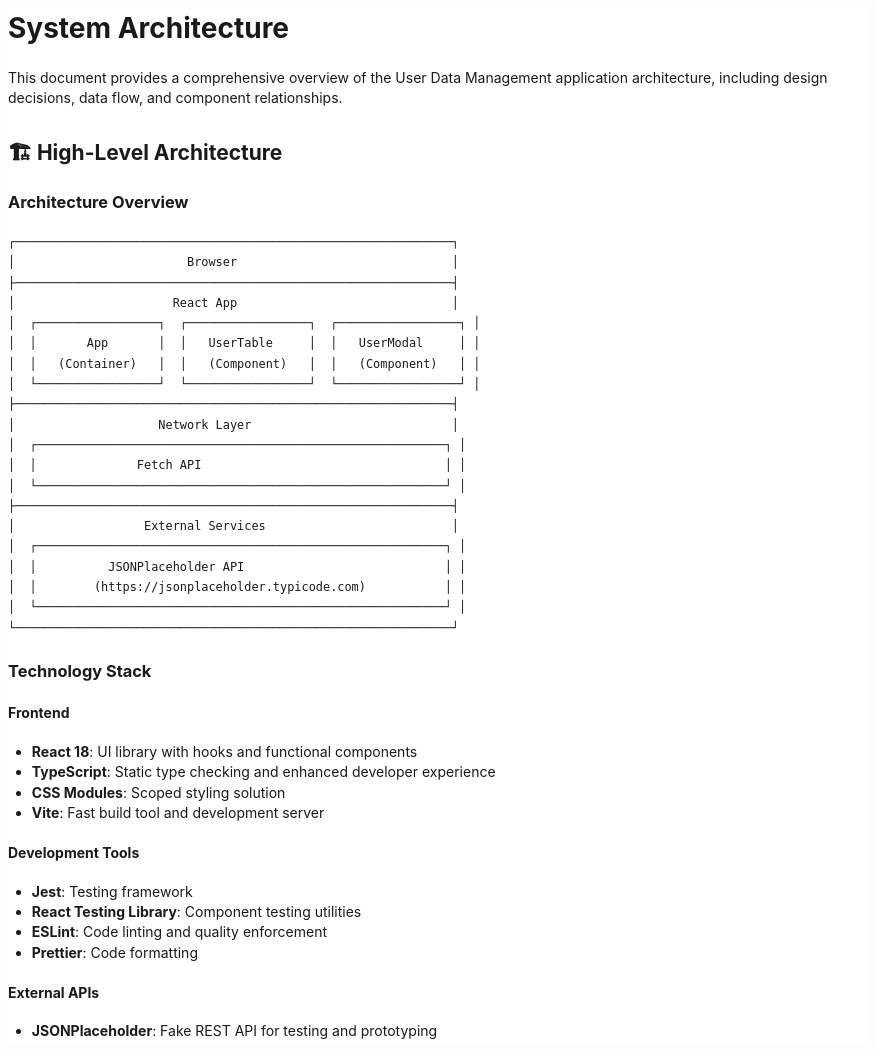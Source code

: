 # System Architecture

This document provides a comprehensive overview of the User Data Management application architecture, including design decisions, data flow, and component relationships.

## 🏗️ High-Level Architecture

### Architecture Overview

```
┌─────────────────────────────────────────────────────────────┐
│                        Browser                              │
├─────────────────────────────────────────────────────────────┤
│                      React App                              │
│  ┌─────────────────┐  ┌─────────────────┐  ┌─────────────────┐ │
│  │       App       │  │   UserTable     │  │   UserModal     │ │
│  │   (Container)   │  │   (Component)   │  │   (Component)   │ │
│  └─────────────────┘  └─────────────────┘  └─────────────────┘ │
├─────────────────────────────────────────────────────────────┤
│                    Network Layer                            │
│  ┌─────────────────────────────────────────────────────────┐ │
│  │              Fetch API                                  │ │
│  └─────────────────────────────────────────────────────────┘ │
├─────────────────────────────────────────────────────────────┤
│                  External Services                          │
│  ┌─────────────────────────────────────────────────────────┐ │
│  │          JSONPlaceholder API                            │ │
│  │        (https://jsonplaceholder.typicode.com)           │ │
│  └─────────────────────────────────────────────────────────┘ │
└─────────────────────────────────────────────────────────────┘
```

### Technology Stack

#### **Frontend**

- **React 18**: UI library with hooks and functional components
- **TypeScript**: Static type checking and enhanced developer experience
- **CSS Modules**: Scoped styling solution
- **Vite**: Fast build tool and development server

#### **Development Tools**

- **Jest**: Testing framework
- **React Testing Library**: Component testing utilities
- **ESLint**: Code linting and quality enforcement
- **Prettier**: Code formatting

#### **External APIs**

- **JSONPlaceholder**: Fake REST API for testing and prototyping
